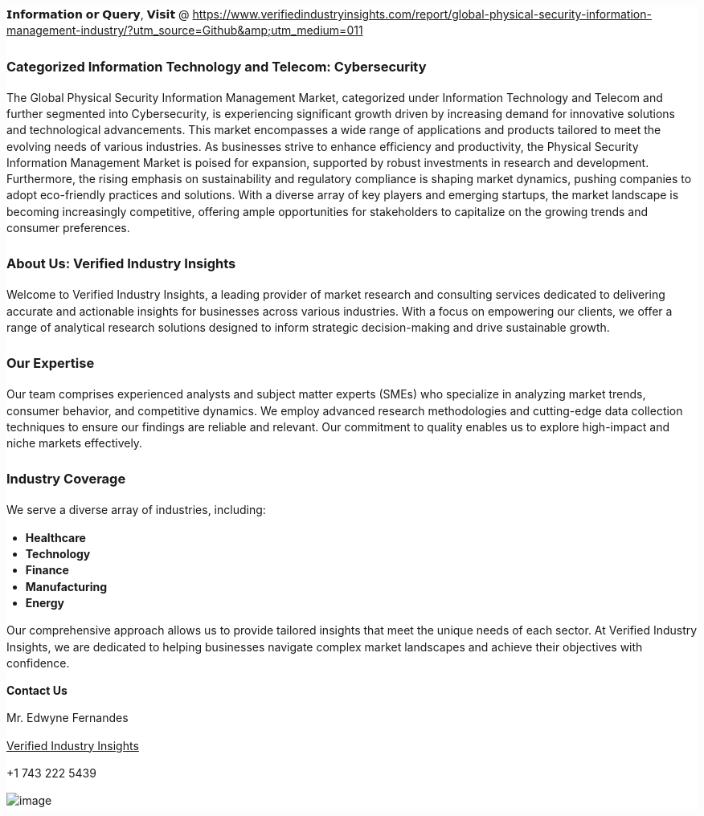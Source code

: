𝗜𝗻𝗳𝗼𝗿𝗺𝗮𝘁𝗶𝗼𝗻 𝗼𝗿 𝗤𝘂𝗲𝗿𝘆, 𝗩𝗶𝘀𝗶𝘁 @ </strong><a href="https://www.verifiedindustryinsights.com/report/global-physical-security-information-management-industry/?utm_source=Github&amp;utm_medium=011">https://www.verifiedindustryinsights.com/report/global-physical-security-information-management-industry/?utm_source=Github&amp;utm_medium=011</a>&nbsp;</p><h3>Categorized Information Technology and Telecom: Cybersecurity </h3><p>The Global Physical Security Information Management Market, categorized under Information Technology and Telecom and further segmented into Cybersecurity, is experiencing significant growth driven by increasing demand for innovative solutions and technological advancements. This market encompasses a wide range of applications and products tailored to meet the evolving needs of various industries. As businesses strive to enhance efficiency and productivity, the Physical Security Information Management Market is poised for expansion, supported by robust investments in research and development. Furthermore, the rising emphasis on sustainability and regulatory compliance is shaping market dynamics, pushing companies to adopt eco-friendly practices and solutions. With a diverse array of key players and emerging startups, the market landscape is becoming increasingly competitive, offering ample opportunities for stakeholders to capitalize on the growing trends and consumer preferences.</p><h3>About Us: Verified Industry Insights</h3><p>Welcome to Verified Industry Insights, a leading provider of market research and consulting services dedicated to delivering accurate and actionable insights for businesses across various industries. With a focus on empowering our clients, we offer a range of analytical research solutions designed to inform strategic decision-making and drive sustainable growth.</p><h3>Our Expertise</h3><p>Our team comprises experienced analysts and subject matter experts (SMEs) who specialize in analyzing market trends, consumer behavior, and competitive dynamics. We employ advanced research methodologies and cutting-edge data collection techniques to ensure our findings are reliable and relevant. Our commitment to quality enables us to explore high-impact and niche markets effectively.</p><h3>Industry Coverage</h3><p>We serve a diverse array of industries, including:</p><ul><li><strong>Healthcare</strong></li><li><strong>Technology</strong></li><li><strong>Finance</strong></li><li><strong>Manufacturing</strong></li><li><strong>Energy</strong></li></ul><p>Our comprehensive approach allows us to provide tailored insights that meet the unique needs of each sector. At Verified Industry Insights, we are dedicated to helping businesses navigate complex market landscapes and achieve their objectives with confidence.</p><p><strong>Contact Us</strong></p><p>Mr. Edwyne Fernandes</p><p><a href="https://www.verifiedindustryinsights.com/">Verified Industry Insights</a></p><p>+1 743 222 5439</p>
![image](https://github.com/user-attachments/assets/89e93088-84cf-453a-a0e0-9218ec263bb8)
